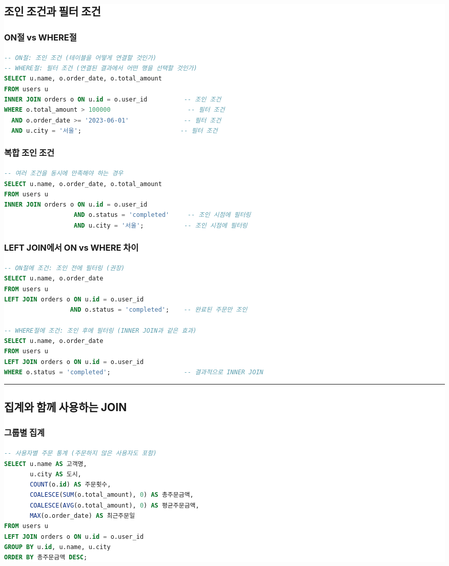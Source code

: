 
## 조인 조건과 필터 조건

### ON절 vs WHERE절

```sql
-- ON절: 조인 조건 (테이블을 어떻게 연결할 것인가)
-- WHERE절: 필터 조건 (연결된 결과에서 어떤 행을 선택할 것인가)
SELECT u.name, o.order_date, o.total_amount
FROM users u
INNER JOIN orders o ON u.id = o.user_id          -- 조인 조건
WHERE o.total_amount > 100000                     -- 필터 조건
  AND o.order_date >= '2023-06-01'               -- 필터 조건
  AND u.city = '서울';                           -- 필터 조건
```

### 복합 조인 조건

```sql
-- 여러 조건을 동시에 만족해야 하는 경우
SELECT u.name, o.order_date, o.total_amount
FROM users u
INNER JOIN orders o ON u.id = o.user_id 
                   AND o.status = 'completed'     -- 조인 시점에 필터링
                   AND u.city = '서울';           -- 조인 시점에 필터링
```

### LEFT JOIN에서 ON vs WHERE 차이

```sql
-- ON절에 조건: 조인 전에 필터링 (권장)
SELECT u.name, o.order_date
FROM users u
LEFT JOIN orders o ON u.id = o.user_id 
                  AND o.status = 'completed';    -- 완료된 주문만 조인

-- WHERE절에 조건: 조인 후에 필터링 (INNER JOIN과 같은 효과)
SELECT u.name, o.order_date
FROM users u
LEFT JOIN orders o ON u.id = o.user_id
WHERE o.status = 'completed';                    -- 결과적으로 INNER JOIN
```

---

## 집계와 함께 사용하는 JOIN

### 그룹별 집계

```sql
-- 사용자별 주문 통계 (주문하지 않은 사용자도 포함)
SELECT u.name AS 고객명,
       u.city AS 도시,
       COUNT(o.id) AS 주문횟수,
       COALESCE(SUM(o.total_amount), 0) AS 총주문금액,
       COALESCE(AVG(o.total_amount), 0) AS 평균주문금액,
       MAX(o.order_date) AS 최근주문일
FROM users u
LEFT JOIN orders o ON u.id = o.user_id
GROUP BY u.id, u.name, u.city
ORDER BY 총주문금액 DESC;
```
